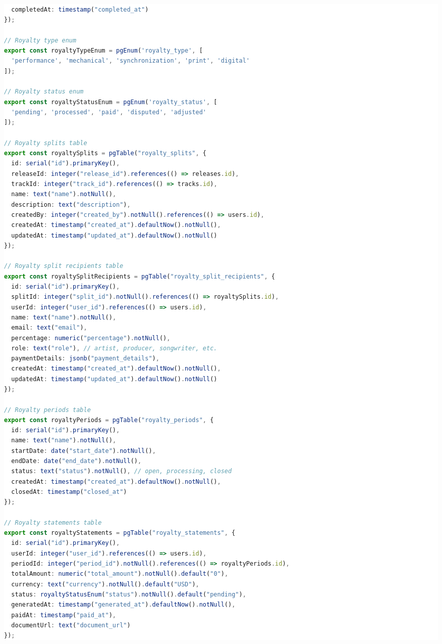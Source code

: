 ```typescript
  completedAt: timestamp("completed_at")
});

// Royalty type enum
export const royaltyTypeEnum = pgEnum('royalty_type', [
  'performance', 'mechanical', 'synchronization', 'print', 'digital'
]);

// Royalty status enum
export const royaltyStatusEnum = pgEnum('royalty_status', [
  'pending', 'processed', 'paid', 'disputed', 'adjusted'
]);

// Royalty splits table
export const royaltySplits = pgTable("royalty_splits", {
  id: serial("id").primaryKey(),
  releaseId: integer("release_id").references(() => releases.id),
  trackId: integer("track_id").references(() => tracks.id),
  name: text("name").notNull(),
  description: text("description"),
  createdBy: integer("created_by").notNull().references(() => users.id),
  createdAt: timestamp("created_at").defaultNow().notNull(),
  updatedAt: timestamp("updated_at").defaultNow().notNull()
});

// Royalty split recipients table
export const royaltySplitRecipients = pgTable("royalty_split_recipients", {
  id: serial("id").primaryKey(),
  splitId: integer("split_id").notNull().references(() => royaltySplits.id),
  userId: integer("user_id").references(() => users.id),
  name: text("name").notNull(),
  email: text("email"),
  percentage: numeric("percentage").notNull(),
  role: text("role"), // artist, producer, songwriter, etc.
  paymentDetails: jsonb("payment_details"),
  createdAt: timestamp("created_at").defaultNow().notNull(),
  updatedAt: timestamp("updated_at").defaultNow().notNull()
});

// Royalty periods table
export const royaltyPeriods = pgTable("royalty_periods", {
  id: serial("id").primaryKey(),
  name: text("name").notNull(),
  startDate: date("start_date").notNull(),
  endDate: date("end_date").notNull(),
  status: text("status").notNull(), // open, processing, closed
  createdAt: timestamp("created_at").defaultNow().notNull(),
  closedAt: timestamp("closed_at")
});

// Royalty statements table
export const royaltyStatements = pgTable("royalty_statements", {
  id: serial("id").primaryKey(),
  userId: integer("user_id").references(() => users.id),
  periodId: integer("period_id").notNull().references(() => royaltyPeriods.id),
  totalAmount: numeric("total_amount").notNull().default("0"),
  currency: text("currency").notNull().default("USD"),
  status: royaltyStatusEnum("status").notNull().default("pending"),
  generatedAt: timestamp("generated_at").defaultNow().notNull(),
  paidAt: timestamp("paid_at"),
  documentUrl: text("document_url")
});

```